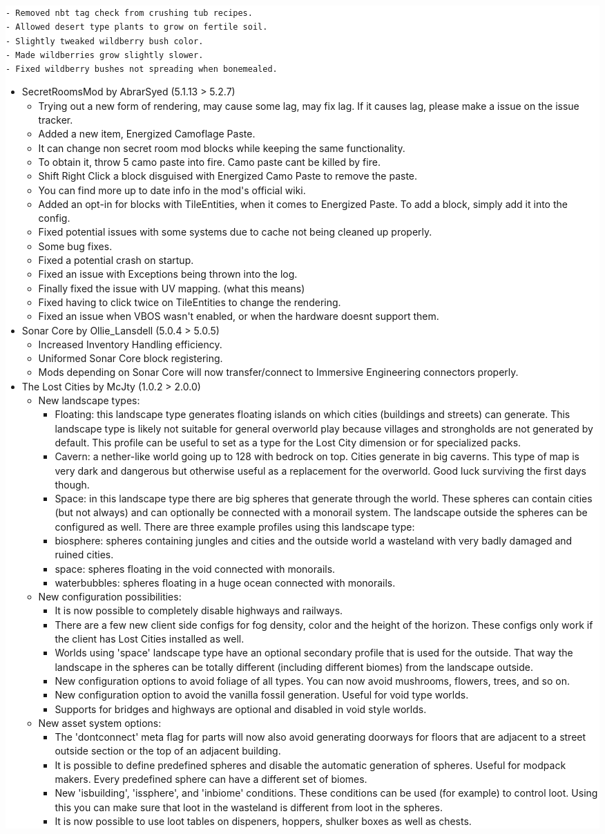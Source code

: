     - Removed nbt tag check from crushing tub recipes.
    - Allowed desert type plants to grow on fertile soil.
    - Slightly tweaked wildberry bush color.
    - Made wildberries grow slightly slower.
    - Fixed wildberry bushes not spreading when bonemealed.
- SecretRoomsMod by AbrarSyed (5.1.13 > 5.2.7)
    - Trying out a new form of rendering, may cause some lag, may fix lag. If it causes lag, please make a issue on the issue tracker.
    - Added a new item, Energized Camoflage Paste.
    - It can change non secret room mod blocks while keeping the same functionality.
    - To obtain it, throw 5 camo paste into fire. Camo paste cant be killed by fire.
    - Shift Right Click a block disguised with Energized Camo Paste to remove the paste.
    - You can find more up to date info in the mod's official wiki.
    - Added an opt-in for blocks with TileEntities, when it comes to Energized Paste. To add a block, simply add it into the config.
    - Fixed potential issues with some systems due to cache not being cleaned up properly.
    - Some bug fixes.
    - Fixed a potential crash on startup.
    - Fixed an issue with Exceptions being thrown into the log.
    - Finally fixed the issue with UV mapping. (what this means)
    - Fixed having to click twice on TileEntities to change the rendering.
    - Fixed an issue when VBOS wasn't enabled, or when the hardware doesnt support them.
- Sonar Core by Ollie_Lansdell (5.0.4 > 5.0.5)
    - Increased Inventory Handling efficiency.
    - Uniformed Sonar Core block registering.
    - Mods depending on Sonar Core will now transfer/connect to Immersive Engineering connectors properly.
- The Lost Cities by McJty (1.0.2 > 2.0.0)
    - New landscape types:
        - Floating: this landscape type generates floating islands on which cities (buildings and streets) can generate. This landscape type is likely not suitable for general overworld play because villages and strongholds are not generated by default. This profile can be useful to set as a type for the Lost City dimension or for specialized packs.
        - Cavern: a nether-like world going up to 128 with bedrock on top. Cities generate in big caverns. This type of map is very dark and dangerous but otherwise useful as a replacement for the overworld. Good luck surviving the first days though.
        - Space: in this landscape type there are big spheres that generate through the world. These spheres can contain cities (but not always) and can optionally be connected with a monorail system. The landscape outside the spheres can be configured as well. There are three example profiles using this landscape type:
        - biosphere: spheres containing jungles and cities and the outside world a wasteland with very badly damaged and ruined cities.
        - space: spheres floating in the void connected with monorails.
        - waterbubbles: spheres floating in a huge ocean connected with monorails.
    - New configuration possibilities:
        - It is now possible to completely disable highways and railways.
        - There are a few new client side configs for fog density, color and the height of the horizon. These configs only work if the client has Lost Cities installed as well.
        - Worlds using 'space' landscape type have an optional secondary profile that is used for the outside. That way the landscape in the spheres can be totally different (including different biomes) from the landscape outside.
        - New configuration options to avoid foliage of all types. You can now avoid mushrooms, flowers, trees, and so on.
        - New configuration option to avoid the vanilla fossil generation. Useful for void type worlds.
        - Supports for bridges and highways are optional and disabled in void style worlds.
    - New asset system options:
        - The 'dontconnect' meta flag for parts will now also avoid generating doorways for floors that are adjacent to a street outside section or the top of an adjacent building.
        - It is possible to define predefined spheres and disable the automatic generation of spheres. Useful for modpack makers. Every predefined sphere can have a different set of biomes.
        - New 'isbuilding', 'issphere', and 'inbiome' conditions. These conditions can be used (for example) to control loot. Using this you can make sure that loot in the wasteland is different from loot in the spheres.
        - It is now possible to use loot tables on dispeners, hoppers, shulker boxes as well as chests.